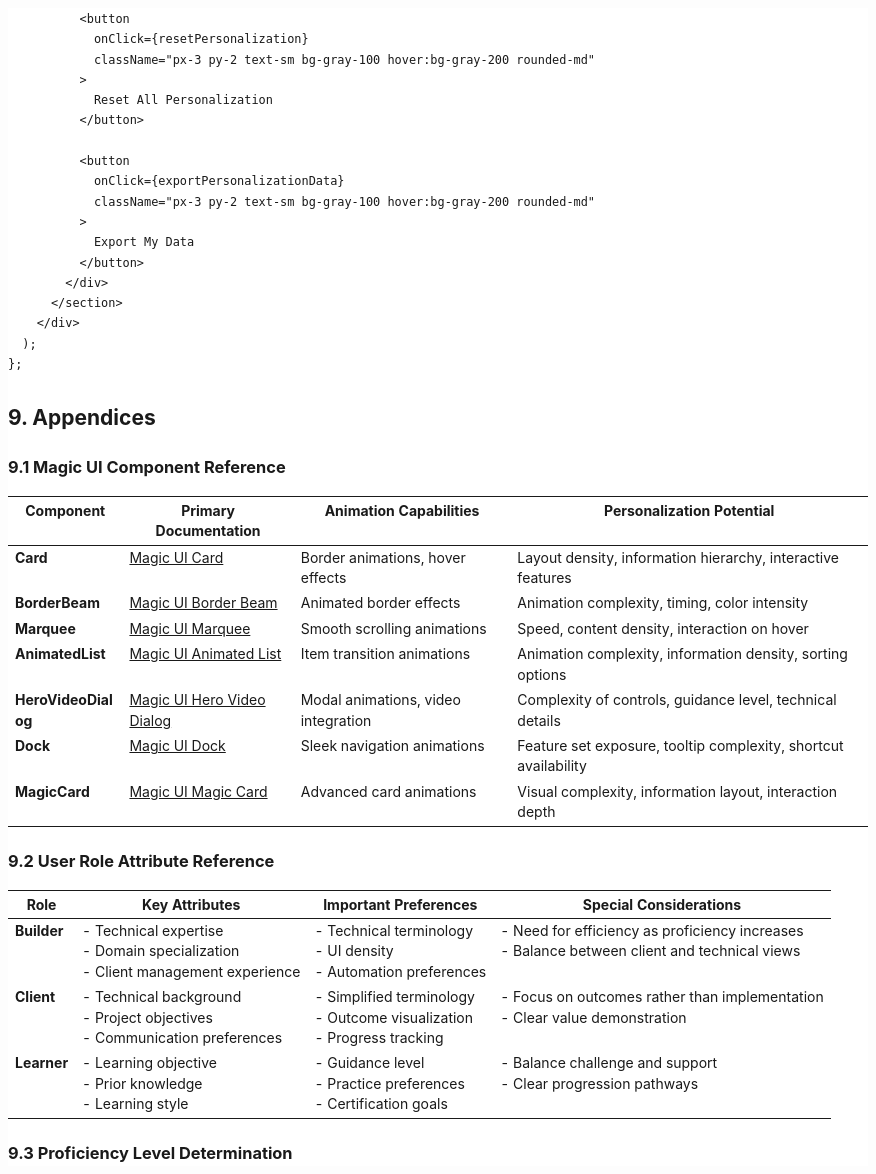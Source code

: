 ```tsx
          <button 
            onClick={resetPersonalization}
            className="px-3 py-2 text-sm bg-gray-100 hover:bg-gray-200 rounded-md"
          >
            Reset All Personalization
          </button>
          
          <button 
            onClick={exportPersonalizationData}
            className="px-3 py-2 text-sm bg-gray-100 hover:bg-gray-200 rounded-md"
          >
            Export My Data
          </button>
        </div>
      </section>
    </div>
  );
};
```

## 9. Appendices

### 9.1 Magic UI Component Reference

| Component | Primary Documentation | Animation Capabilities | Personalization Potential |
|-----------|------------------|------------------------|--------------------------|
| **Card** | [Magic UI Card](https://magicui.design/docs/components) | Border animations, hover effects | Layout density, information hierarchy, interactive features |
| **BorderBeam** | [Magic UI Border Beam](https://magicui.design/docs/components/border-beam) | Animated border effects | Animation complexity, timing, color intensity |
| **Marquee** | [Magic UI Marquee](https://magicui.design/docs/components/marquee) | Smooth scrolling animations | Speed, content density, interaction on hover |
| **AnimatedList** | [Magic UI Animated List](https://magicui.design/docs/components/animated-list) | Item transition animations | Animation complexity, information density, sorting options |
| **HeroVideoDialog** | [Magic UI Hero Video Dialog](https://magicui.design/docs/components/hero-video-dialog) | Modal animations, video integration | Complexity of controls, guidance level, technical details |
| **Dock** | [Magic UI Dock](https://magicui.design/docs/components/dock) | Sleek navigation animations | Feature set exposure, tooltip complexity, shortcut availability |
| **MagicCard** | [Magic UI Magic Card](https://magicui.design/docs/components/magic-card) | Advanced card animations | Visual complexity, information layout, interaction depth |

### 9.2 User Role Attribute Reference

| Role | Key Attributes | Important Preferences | Special Considerations |
|------|---------------|----------------------|------------------------|
| **Builder** | - Technical expertise<br>- Domain specialization<br>- Client management experience | - Technical terminology<br>- UI density<br>- Automation preferences | - Need for efficiency as proficiency increases<br>- Balance between client and technical views |
| **Client** | - Technical background<br>- Project objectives<br>- Communication preferences | - Simplified terminology<br>- Outcome visualization<br>- Progress tracking | - Focus on outcomes rather than implementation<br>- Clear value demonstration |
| **Learner** | - Learning objective<br>- Prior knowledge<br>- Learning style | - Guidance level<br>- Practice preferences<br>- Certification goals | - Balance challenge and support<br>- Clear progression pathways |

### 9.3 Proficiency Level Determination
